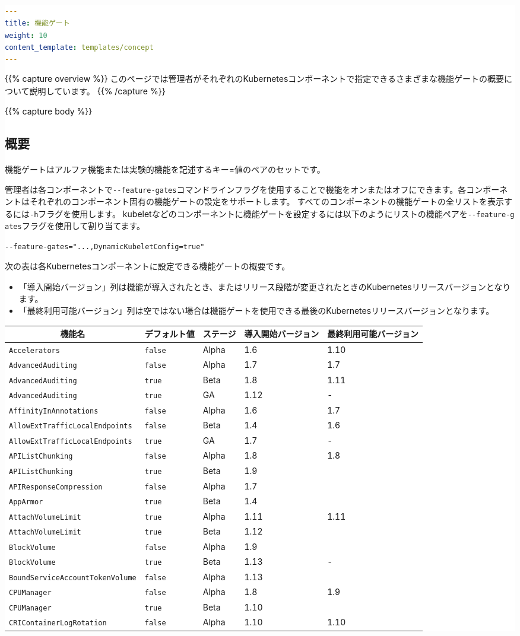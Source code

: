 ```yaml
---
title: 機能ゲート
weight: 10
content_template: templates/concept
---
```


{{% capture overview %}}
このページでは管理者がそれぞれのKubernetesコンポーネントで指定できるさまざまな機能ゲートの概要について説明しています。
{{% /capture %}}

{{% capture body %}}

## 概要

機能ゲートはアルファ機能または実験的機能を記述するキー=値のペアのセットです。

管理者は各コンポーネントで`--feature-gates`コマンドラインフラグを使用することで機能をオンまたはオフにできます。各コンポーネントはそれぞれのコンポーネント固有の機能ゲートの設定をサポートします。
すべてのコンポーネントの機能ゲートの全リストを表示するには`-h`フラグを使用します。
kubeletなどのコンポーネントに機能ゲートを設定するには以下のようにリストの機能ペアを`--feature-gates`フラグを使用して割り当てます。

```shell
--feature-gates="...,DynamicKubeletConfig=true"
```

次の表は各Kubernetesコンポーネントに設定できる機能ゲートの概要です。

- 「導入開始バージョン」列は機能が導入されたとき、またはリリース段階が変更されたときのKubernetesリリースバージョンとなります。
- 「最終利用可能バージョン」列は空ではない場合は機能ゲートを使用できる最後のKubernetesリリースバージョンとなります。

| 機能名 | デフォルト値 | ステージ | 導入開始バージョン | 最終利用可能バージョン |
|---------|---------|-------|-------|-------|
| `Accelerators` | `false` | Alpha | 1.6 | 1.10 |
| `AdvancedAuditing` | `false` | Alpha | 1.7 | 1.7 |
| `AdvancedAuditing` | `true` | Beta | 1.8 | 1.11 |
| `AdvancedAuditing` | `true` | GA | 1.12 | - |
| `AffinityInAnnotations` | `false` | Alpha | 1.6 | 1.7 |
| `AllowExtTrafficLocalEndpoints` | `false` | Beta | 1.4 | 1.6 |
| `AllowExtTrafficLocalEndpoints` | `true` | GA | 1.7 | - |
| `APIListChunking` | `false` | Alpha | 1.8 | 1.8 |
| `APIListChunking` | `true` | Beta | 1.9 | |
| `APIResponseCompression` | `false` | Alpha | 1.7 | |
| `AppArmor` | `true` | Beta | 1.4 | |
| `AttachVolumeLimit` | `true` | Alpha | 1.11 | 1.11 |
| `AttachVolumeLimit` | `true` | Beta | 1.12 | |
| `BlockVolume` | `false` | Alpha | 1.9 | |
| `BlockVolume` | `true` | Beta | 1.13 | - |
| `BoundServiceAccountTokenVolume` | `false` | Alpha | 1.13 | |
| `CPUManager` | `false` | Alpha | 1.8 | 1.9 |
| `CPUManager` | `true` | Beta | 1.10 | |
| `CRIContainerLogRotation` | `false` | Alpha | 1.10 | 1.10 |